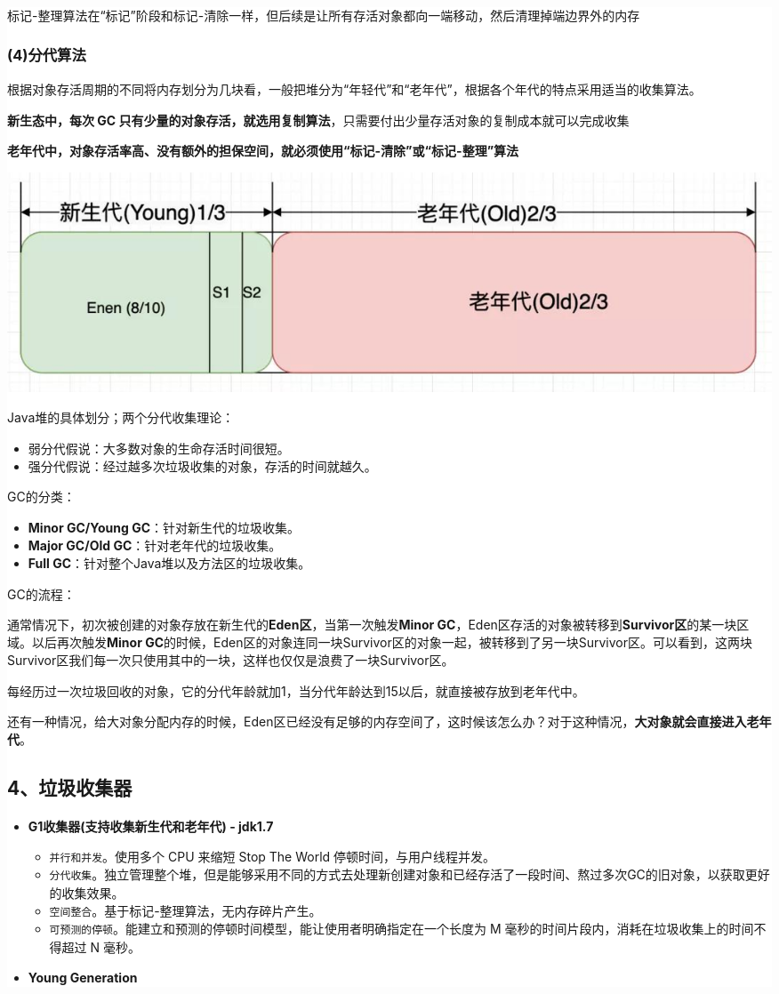 标记-整理算法在“标记”阶段和标记-清除一样，但后续是让所有存活对象都向一端移动，然后清理掉端边界外的内存

### (4)分代算法

根据对象存活周期的不同将内存划分为几块看，一般把堆分为“年轻代”和“老年代”，根据各个年代的特点采用适当的收集算法。

**新生态中，每次 GC 只有少量的对象存活，就选用复制算法**，只需要付出少量存活对象的复制成本就可以完成收集

**老年代中，对象存活率高、没有额外的担保空间，就必须使用“标记-清除”或“标记-整理”算法**

![新生代-老年代](新生代-老年代.jpg)

Java堆的具体划分；两个分代收集理论：

- 弱分代假说：大多数对象的生命存活时间很短。
- 强分代假说：经过越多次垃圾收集的对象，存活的时间就越久。

GC的分类：

- **Minor GC/Young GC**：针对新生代的垃圾收集。
- **Major GC/Old GC**：针对老年代的垃圾收集。
- **Full GC**：针对整个Java堆以及方法区的垃圾收集。

GC的流程：

通常情况下，初次被创建的对象存放在新生代的**Eden区**，当第一次触发**Minor GC**，Eden区存活的对象被转移到**Survivor区**的某一块区域。以后再次触发**Minor GC**的时候，Eden区的对象连同一块Survivor区的对象一起，被转移到了另一块Survivor区。可以看到，这两块Survivor区我们每一次只使用其中的一块，这样也仅仅是浪费了一块Survivor区。

每经历过一次垃圾回收的对象，它的分代年龄就加1，当分代年龄达到15以后，就直接被存放到老年代中。

还有一种情况，给大对象分配内存的时候，Eden区已经没有足够的内存空间了，这时候该怎么办？对于这种情况，**大对象就会直接进入老年代**。

## 4、垃圾收集器

- **G1收集器(支持收集新生代和老年代) - jdk1.7**

  - `并行和并发`。使用多个 CPU 来缩短 Stop The World 停顿时间，与用户线程并发。
  - `分代收集`。独立管理整个堆，但是能够采用不同的方式去处理新创建对象和已经存活了一段时间、熬过多次GC的旧对象，以获取更好的收集效果。
  - `空间整合`。基于标记-整理算法，无内存碎片产生。
  - `可预测的停顿`。能建立和预测的停顿时间模型，能让使用者明确指定在一个长度为 M 毫秒的时间片段内，消耗在垃圾收集上的时间不得超过 N 毫秒。

- **Young Generation**
